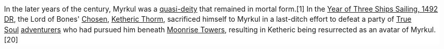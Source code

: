 In the later years of the century, Myrkul was a [quasi-deity](https://forgottenrealms.fandom.com/wiki/Quasi-deity "Quasi-deity") that remained in mortal form.[1] In the [Year of Three Ships Sailing, 1492 DR](https://forgottenrealms.fandom.com/wiki/1492_DR "1492 DR"), the Lord of Bones' [Chosen](https://forgottenrealms.fandom.com/wiki/Chosen "Chosen"), [Ketheric Thorm](https://forgottenrealms.fandom.com/wiki/Ketheric_Thorm "Ketheric Thorm"), sacrificed himself to Myrkul in a last-ditch effort to defeat a party of [True Soul](https://forgottenrealms.fandom.com/wiki/True_Soul "True Soul") [adventurers](https://forgottenrealms.fandom.com/wiki/Adventurer "Adventurer") who had pursued him beneath [Moonrise Towers](https://forgottenrealms.fandom.com/wiki/Moonrise_Towers "Moonrise Towers"), resulting in Ketheric being resurrected as an avatar of Myrkul.[20]